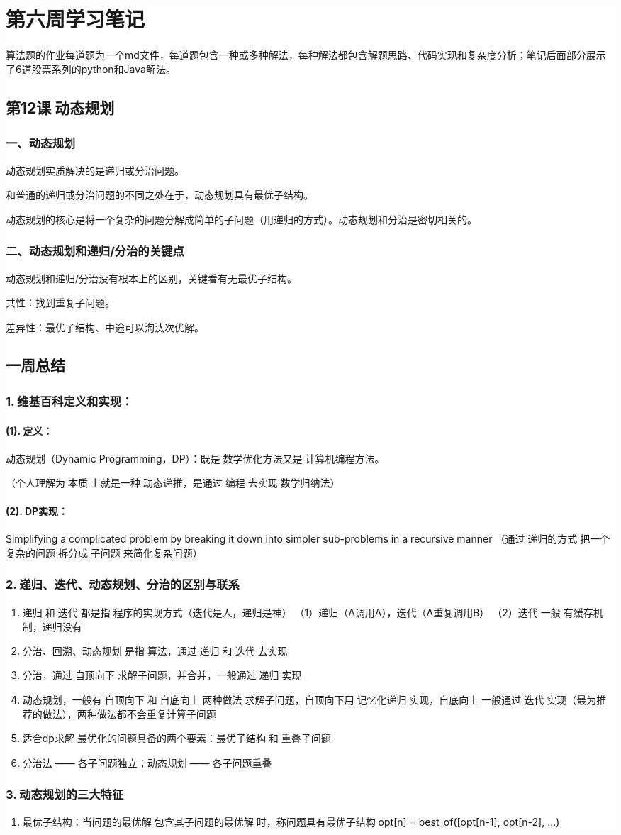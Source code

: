 # 第六周学习笔记

算法题的作业每道题为一个md文件，每道题包含一种或多种解法，每种解法都包含解题思路、代码实现和复杂度分析；笔记后面部分展示了6道股票系列的python和Java解法。

## 第12课 动态规划

### 一、动态规划

动态规划实质解决的是递归或分治问题。

和普通的递归或分治问题的不同之处在于，动态规划具有最优子结构。

动态规划的核心是将一个复杂的问题分解成简单的子问题（用递归的方式）。动态规划和分治是密切相关的。

### 二、动态规划和递归/分治的关键点

动态规划和递归/分治没有根本上的区别，关键看有无最优子结构。

共性：找到重复子问题。

差异性：最优子结构、中途可以淘汰次优解。

## 一周总结

### 1. 维基百科定义和实现：

#### (1). 定义：

动态规划（Dynamic Programming，DP）：既是 数学优化方法又是 计算机编程方法。

（个人理解为 本质 上就是一种 动态递推，是通过 编程 去实现 数学归纳法）

#### (2). DP实现：

Simplifying a complicated problem by breaking it down into simpler sub-problems in a recursive manner （通过 递归的方式 把一个 复杂的问题 拆分成 子问题 来简化复杂问题）

### 2. 递归、迭代、动态规划、分治的区别与联系

1. 递归 和 迭代 都是指 程序的实现方式（迭代是人，递归是神）
   （1）递归（A调用A），迭代（A重复调用B）
   （2）迭代 一般 有缓存机制，递归没有

2. 分治、回溯、动态规划 是指 算法，通过 递归 和 迭代 去实现
3. 分治，通过 自顶向下 求解子问题，并合并，一般通过 递归 实现
4.  动态规划，一般有 自顶向下 和 自底向上 两种做法 求解子问题，自顶向下用 记忆化递归 实现，自底向上 一般通过 迭代 实现（最为推荐的做法），两种做法都不会重复计算子问题
5.  适合dp求解 最优化的问题具备的两个要素：最优子结构 和 重叠子问题
6. 分治法 —— 各子问题独立；动态规划 —— 各子问题重叠

### 3. 动态规划的三大特征

1.  最优子结构：当问题的最优解 包含其子问题的最优解 时，称问题具有最优子结构
   opt[n] = best_of([opt[n-1], opt[n-2], ...)

